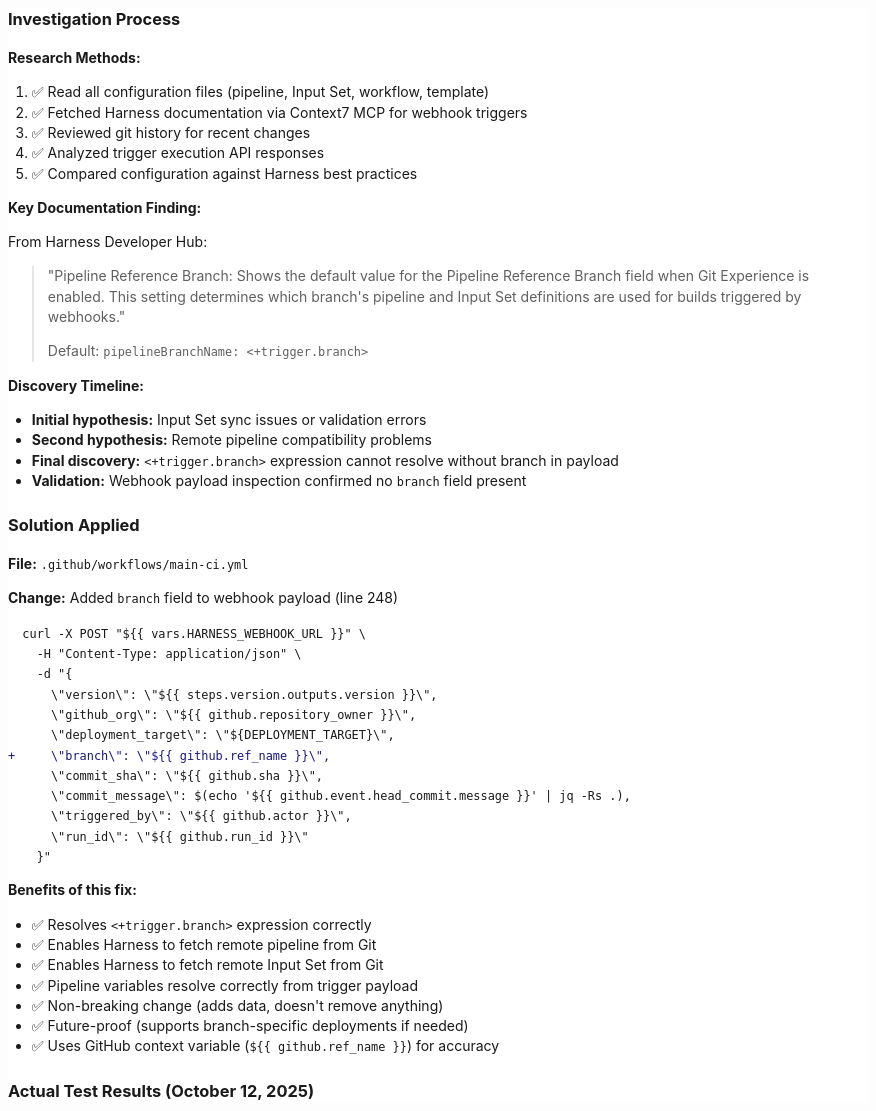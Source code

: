### Investigation Process

**Research Methods:**
1. ✅ Read all configuration files (pipeline, Input Set, workflow, template)
2. ✅ Fetched Harness documentation via Context7 MCP for webhook triggers
3. ✅ Reviewed git history for recent changes
4. ✅ Analyzed trigger execution API responses
5. ✅ Compared configuration against Harness best practices

**Key Documentation Finding:**

From Harness Developer Hub:
> "Pipeline Reference Branch: Shows the default value for the Pipeline Reference Branch field when Git Experience is enabled. This setting determines which branch's pipeline and Input Set definitions are used for builds triggered by webhooks."
>
> Default: `pipelineBranchName: <+trigger.branch>`

**Discovery Timeline:**
- **Initial hypothesis:** Input Set sync issues or validation errors
- **Second hypothesis:** Remote pipeline compatibility problems
- **Final discovery:** `<+trigger.branch>` expression cannot resolve without branch in payload
- **Validation:** Webhook payload inspection confirmed no `branch` field present

### Solution Applied

**File:** `.github/workflows/main-ci.yml`

**Change:** Added `branch` field to webhook payload (line 248)

```diff
  curl -X POST "${{ vars.HARNESS_WEBHOOK_URL }}" \
    -H "Content-Type: application/json" \
    -d "{
      \"version\": \"${{ steps.version.outputs.version }}\",
      \"github_org\": \"${{ github.repository_owner }}\",
      \"deployment_target\": \"${DEPLOYMENT_TARGET}\",
+     \"branch\": \"${{ github.ref_name }}\",
      \"commit_sha\": \"${{ github.sha }}\",
      \"commit_message\": $(echo '${{ github.event.head_commit.message }}' | jq -Rs .),
      \"triggered_by\": \"${{ github.actor }}\",
      \"run_id\": \"${{ github.run_id }}\"
    }"
```

**Benefits of this fix:**
- ✅ Resolves `<+trigger.branch>` expression correctly
- ✅ Enables Harness to fetch remote pipeline from Git
- ✅ Enables Harness to fetch remote Input Set from Git
- ✅ Pipeline variables resolve correctly from trigger payload
- ✅ Non-breaking change (adds data, doesn't remove anything)
- ✅ Future-proof (supports branch-specific deployments if needed)
- ✅ Uses GitHub context variable (`${{ github.ref_name }}`) for accuracy

### Actual Test Results (October 12, 2025)
